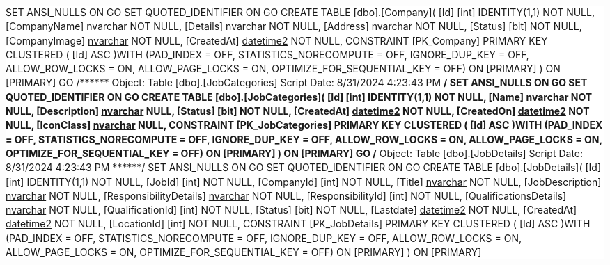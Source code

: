 SET ANSI_NULLS ON
GO
SET QUOTED_IDENTIFIER ON
GO
CREATE TABLE [dbo].[Company](
	[Id] [int] IDENTITY(1,1) NOT NULL,
	[CompanyName] [nvarchar](20) NOT NULL,
	[Details] [nvarchar](500) NOT NULL,
	[Address] [nvarchar](100) NOT NULL,
	[Status] [bit] NOT NULL,
	[CompanyImage] [nvarchar](20) NOT NULL,
	[CreatedAt] [datetime2](7) NOT NULL,
 CONSTRAINT [PK_Company] PRIMARY KEY CLUSTERED 
(
	[Id] ASC
)WITH (PAD_INDEX = OFF, STATISTICS_NORECOMPUTE = OFF, IGNORE_DUP_KEY = OFF, ALLOW_ROW_LOCKS = ON, ALLOW_PAGE_LOCKS = ON, OPTIMIZE_FOR_SEQUENTIAL_KEY = OFF) ON [PRIMARY]
) ON [PRIMARY]
GO
/****** Object:  Table [dbo].[JobCategories]    Script Date: 8/31/2024 4:23:43 PM ******/
SET ANSI_NULLS ON
GO
SET QUOTED_IDENTIFIER ON
GO
CREATE TABLE [dbo].[JobCategories](
	[Id] [int] IDENTITY(1,1) NOT NULL,
	[Name] [nvarchar](50) NOT NULL,
	[Description] [nvarchar](255) NULL,
	[Status] [bit] NOT NULL,
	[CreatedAt] [datetime2](7) NOT NULL,
	[CreatedOn] [datetime2](7) NOT NULL,
	[IconClass] [nvarchar](50) NULL,
 CONSTRAINT [PK_JobCategories] PRIMARY KEY CLUSTERED 
(
	[Id] ASC
)WITH (PAD_INDEX = OFF, STATISTICS_NORECOMPUTE = OFF, IGNORE_DUP_KEY = OFF, ALLOW_ROW_LOCKS = ON, ALLOW_PAGE_LOCKS = ON, OPTIMIZE_FOR_SEQUENTIAL_KEY = OFF) ON [PRIMARY]
) ON [PRIMARY]
GO
/****** Object:  Table [dbo].[JobDetails]    Script Date: 8/31/2024 4:23:43 PM ******/
SET ANSI_NULLS ON
GO
SET QUOTED_IDENTIFIER ON
GO
CREATE TABLE [dbo].[JobDetails](
	[Id] [int] IDENTITY(1,1) NOT NULL,
	[JobId] [int] NOT NULL,
	[CompanyId] [int] NOT NULL,
	[Title] [nvarchar](20) NOT NULL,
	[JobDescription] [nvarchar](1000) NOT NULL,
	[ResponsibilityDetails] [nvarchar](200) NOT NULL,
	[ResponsibilityId] [int] NOT NULL,
	[QualificationsDetails] [nvarchar](200) NOT NULL,
	[QualificationId] [int] NOT NULL,
	[Status] [bit] NOT NULL,
	[Lastdate] [datetime2](7) NOT NULL,
	[CreatedAt] [datetime2](7) NOT NULL,
	[LocationId] [int] NOT NULL,
 CONSTRAINT [PK_JobDetails] PRIMARY KEY CLUSTERED 
(
	[Id] ASC
)WITH (PAD_INDEX = OFF, STATISTICS_NORECOMPUTE = OFF, IGNORE_DUP_KEY = OFF, ALLOW_ROW_LOCKS = ON, ALLOW_PAGE_LOCKS = ON, OPTIMIZE_FOR_SEQUENTIAL_KEY = OFF) ON [PRIMARY]
) ON [PRIMARY]